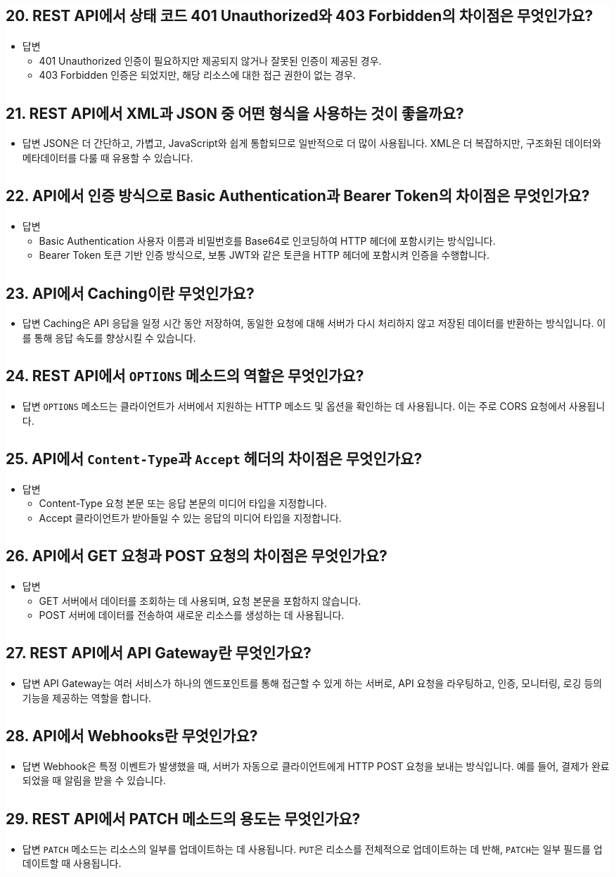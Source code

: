 ## 20. REST API에서 상태 코드 401 Unauthorized와 403 Forbidden의 차이점은 무엇인가요?
- 답변 
  - 401 Unauthorized 인증이 필요하지만 제공되지 않거나 잘못된 인증이 제공된 경우.
  - 403 Forbidden 인증은 되었지만, 해당 리소스에 대한 접근 권한이 없는 경우.

## 21. REST API에서 XML과 JSON 중 어떤 형식을 사용하는 것이 좋을까요?
- 답변 JSON은 더 간단하고, 가볍고, JavaScript와 쉽게 통합되므로 일반적으로 더 많이 사용됩니다. XML은 더 복잡하지만, 구조화된 데이터와 메타데이터를 다룰 때 유용할 수 있습니다.

## 22. API에서 인증 방식으로 Basic Authentication과 Bearer Token의 차이점은 무엇인가요?
- 답변 
  - Basic Authentication 사용자 이름과 비밀번호를 Base64로 인코딩하여 HTTP 헤더에 포함시키는 방식입니다.
  - Bearer Token 토큰 기반 인증 방식으로, 보통 JWT와 같은 토큰을 HTTP 헤더에 포함시켜 인증을 수행합니다.

## 23. API에서 Caching이란 무엇인가요?
- 답변 Caching은 API 응답을 일정 시간 동안 저장하여, 동일한 요청에 대해 서버가 다시 처리하지 않고 저장된 데이터를 반환하는 방식입니다. 이를 통해 응답 속도를 향상시킬 수 있습니다.

## 24. REST API에서 `OPTIONS` 메소드의 역할은 무엇인가요?
- 답변 `OPTIONS` 메소드는 클라이언트가 서버에서 지원하는 HTTP 메소드 및 옵션을 확인하는 데 사용됩니다. 이는 주로 CORS 요청에서 사용됩니다.

## 25. API에서 `Content-Type`과 `Accept` 헤더의 차이점은 무엇인가요?
- 답변 
  - Content-Type 요청 본문 또는 응답 본문의 미디어 타입을 지정합니다.
  - Accept 클라이언트가 받아들일 수 있는 응답의 미디어 타입을 지정합니다.

## 26. API에서 GET 요청과 POST 요청의 차이점은 무엇인가요?
- 답변 
  - GET 서버에서 데이터를 조회하는 데 사용되며, 요청 본문을 포함하지 않습니다.
  - POST 서버에 데이터를 전송하여 새로운 리소스를 생성하는 데 사용됩니다.

## 27. REST API에서 API Gateway란 무엇인가요?
- 답변 API Gateway는 여러 서비스가 하나의 엔드포인트를 통해 접근할 수 있게 하는 서버로, API 요청을 라우팅하고, 인증, 모니터링, 로깅 등의 기능을 제공하는 역할을 합니다.

## 28. API에서 Webhooks란 무엇인가요?
- 답변 Webhook은 특정 이벤트가 발생했을 때, 서버가 자동으로 클라이언트에게 HTTP POST 요청을 보내는 방식입니다. 예를 들어, 결제가 완료되었을 때 알림을 받을 수 있습니다.

## 29. REST API에서 PATCH 메소드의 용도는 무엇인가요?
- 답변 `PATCH` 메소드는 리소스의 일부를 업데이트하는 데 사용됩니다. `PUT`은 리소스를 전체적으로 업데이트하는 데 반해, `PATCH`는 일부 필드를 업데이트할 때 사용됩니다.
